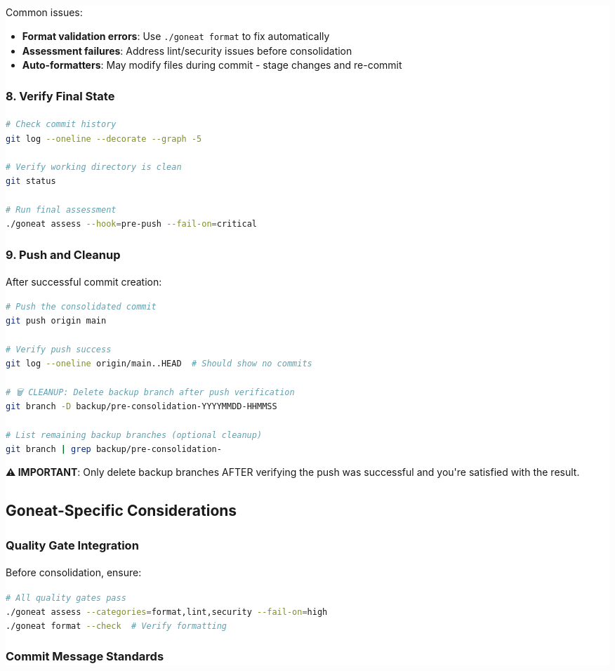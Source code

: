 Common issues:

- **Format validation errors**: Use `./goneat format` to fix automatically
- **Assessment failures**: Address lint/security issues before consolidation
- **Auto-formatters**: May modify files during commit - stage changes and re-commit

### 8. Verify Final State

```bash
# Check commit history
git log --oneline --decorate --graph -5

# Verify working directory is clean
git status

# Run final assessment
./goneat assess --hook=pre-push --fail-on=critical
```

### 9. Push and Cleanup

After successful commit creation:

```bash
# Push the consolidated commit
git push origin main

# Verify push success
git log --oneline origin/main..HEAD  # Should show no commits

# 🗑️ CLEANUP: Delete backup branch after push verification
git branch -D backup/pre-consolidation-YYYYMMDD-HHMMSS

# List remaining backup branches (optional cleanup)
git branch | grep backup/pre-consolidation-
```

**⚠️ IMPORTANT**: Only delete backup branches AFTER verifying the push was successful and you're satisfied with the result.

## Goneat-Specific Considerations

### Quality Gate Integration

Before consolidation, ensure:

```bash
# All quality gates pass
./goneat assess --categories=format,lint,security --fail-on=high
./goneat format --check  # Verify formatting
```

### Commit Message Standards
